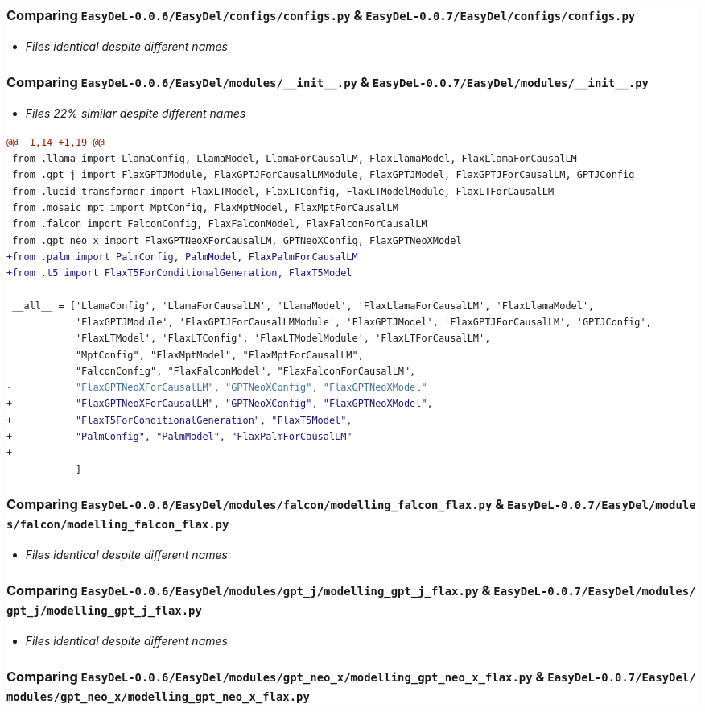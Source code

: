 ### Comparing `EasyDeL-0.0.6/EasyDel/configs/configs.py` & `EasyDeL-0.0.7/EasyDel/configs/configs.py`

 * *Files identical despite different names*

### Comparing `EasyDeL-0.0.6/EasyDel/modules/__init__.py` & `EasyDeL-0.0.7/EasyDel/modules/__init__.py`

 * *Files 22% similar despite different names*

```diff
@@ -1,14 +1,19 @@
 from .llama import LlamaConfig, LlamaModel, LlamaForCausalLM, FlaxLlamaModel, FlaxLlamaForCausalLM
 from .gpt_j import FlaxGPTJModule, FlaxGPTJForCausalLMModule, FlaxGPTJModel, FlaxGPTJForCausalLM, GPTJConfig
 from .lucid_transformer import FlaxLTModel, FlaxLTConfig, FlaxLTModelModule, FlaxLTForCausalLM
 from .mosaic_mpt import MptConfig, FlaxMptModel, FlaxMptForCausalLM
 from .falcon import FalconConfig, FlaxFalconModel, FlaxFalconForCausalLM
 from .gpt_neo_x import FlaxGPTNeoXForCausalLM, GPTNeoXConfig, FlaxGPTNeoXModel
+from .palm import PalmConfig, PalmModel, FlaxPalmForCausalLM
+from .t5 import FlaxT5ForConditionalGeneration, FlaxT5Model
 
 __all__ = ['LlamaConfig', 'LlamaForCausalLM', 'LlamaModel', 'FlaxLlamaForCausalLM', 'FlaxLlamaModel',
            'FlaxGPTJModule', 'FlaxGPTJForCausalLMModule', 'FlaxGPTJModel', 'FlaxGPTJForCausalLM', 'GPTJConfig',
            'FlaxLTModel', 'FlaxLTConfig', 'FlaxLTModelModule', 'FlaxLTForCausalLM',
            "MptConfig", "FlaxMptModel", "FlaxMptForCausalLM",
            "FalconConfig", "FlaxFalconModel", "FlaxFalconForCausalLM",
-           "FlaxGPTNeoXForCausalLM", "GPTNeoXConfig", "FlaxGPTNeoXModel"
+           "FlaxGPTNeoXForCausalLM", "GPTNeoXConfig", "FlaxGPTNeoXModel",
+           "FlaxT5ForConditionalGeneration", "FlaxT5Model",
+           "PalmConfig", "PalmModel", "FlaxPalmForCausalLM"
+
            ]
```

### Comparing `EasyDeL-0.0.6/EasyDel/modules/falcon/modelling_falcon_flax.py` & `EasyDeL-0.0.7/EasyDel/modules/falcon/modelling_falcon_flax.py`

 * *Files identical despite different names*

### Comparing `EasyDeL-0.0.6/EasyDel/modules/gpt_j/modelling_gpt_j_flax.py` & `EasyDeL-0.0.7/EasyDel/modules/gpt_j/modelling_gpt_j_flax.py`

 * *Files identical despite different names*

### Comparing `EasyDeL-0.0.6/EasyDel/modules/gpt_neo_x/modelling_gpt_neo_x_flax.py` & `EasyDeL-0.0.7/EasyDel/modules/gpt_neo_x/modelling_gpt_neo_x_flax.py`
